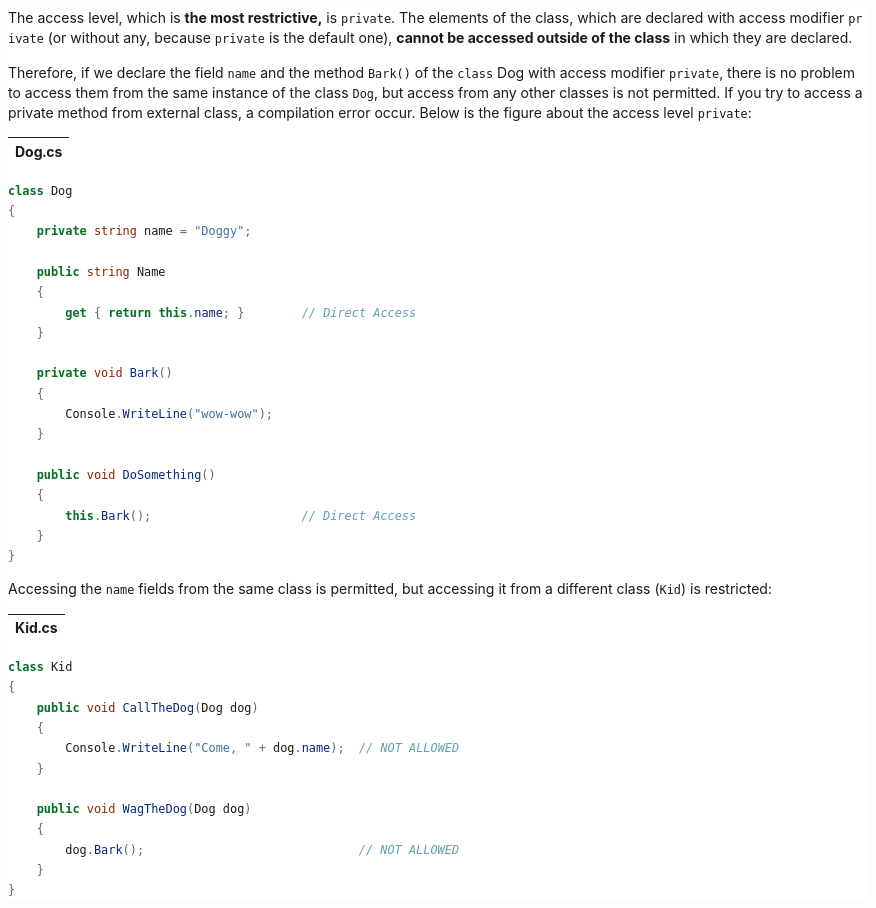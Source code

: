 The access level, which is **the most restrictive,** is `private`. The elements of the class, which are declared with access modifier `private` (or without any, because `private` is the default one), **cannot be accessed outside of the class** in which they are declared.

Therefore, if we declare the field `name` and the method `Bark()` of the `class` Dog with access modifier `private`, there is no problem to access them from the same instance of the class `Dog`, but access from any other classes is not permitted. If you try to access a private method from external class, a compilation error occur. Below is the figure about the access level `private`:

| Dog.cs |
|---|

```cs
class Dog
{
    private string name = "Doggy";

    public string Name
    {
        get { return this.name; }        // Direct Access
    }

    private void Bark()
    {
        Console.WriteLine("wow-wow");
    }

    public void DoSomething()
    {
        this.Bark();                     // Direct Access
    }
}
```

Accessing the `name` fields from the same class is permitted, but accessing it from a different class (`Kid`) is restricted:

| Kid.cs |
|---|

```cs
class Kid
{
    public void CallTheDog(Dog dog)
    {
        Console.WriteLine("Come, " + dog.name);  // NOT ALLOWED
    }

    public void WagTheDog(Dog dog)
    {
        dog.Bark();                              // NOT ALLOWED
    }
}
```
